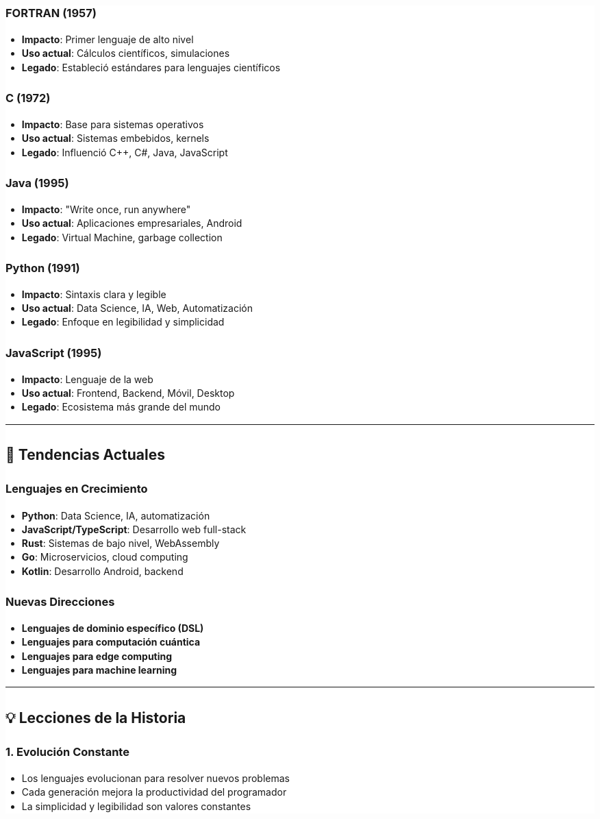 ### **FORTRAN (1957)**
- **Impacto**: Primer lenguaje de alto nivel
- **Uso actual**: Cálculos científicos, simulaciones
- **Legado**: Estableció estándares para lenguajes científicos

### **C (1972)**
- **Impacto**: Base para sistemas operativos
- **Uso actual**: Sistemas embebidos, kernels
- **Legado**: Influenció C++, C#, Java, JavaScript

### **Java (1995)**
- **Impacto**: "Write once, run anywhere"
- **Uso actual**: Aplicaciones empresariales, Android
- **Legado**: Virtual Machine, garbage collection

### **Python (1991)**
- **Impacto**: Sintaxis clara y legible
- **Uso actual**: Data Science, IA, Web, Automatización
- **Legado**: Enfoque en legibilidad y simplicidad

### **JavaScript (1995)**
- **Impacto**: Lenguaje de la web
- **Uso actual**: Frontend, Backend, Móvil, Desktop
- **Legado**: Ecosistema más grande del mundo

---

## 🚀 Tendencias Actuales

### **Lenguajes en Crecimiento**
- **Python**: Data Science, IA, automatización
- **JavaScript/TypeScript**: Desarrollo web full-stack
- **Rust**: Sistemas de bajo nivel, WebAssembly
- **Go**: Microservicios, cloud computing
- **Kotlin**: Desarrollo Android, backend

### **Nuevas Direcciones**
- **Lenguajes de dominio específico (DSL)**
- **Lenguajes para computación cuántica**
- **Lenguajes para edge computing**
- **Lenguajes para machine learning**

---

## 💡 Lecciones de la Historia

### **1. Evolución Constante**
- Los lenguajes evolucionan para resolver nuevos problemas
- Cada generación mejora la productividad del programador
- La simplicidad y legibilidad son valores constantes
